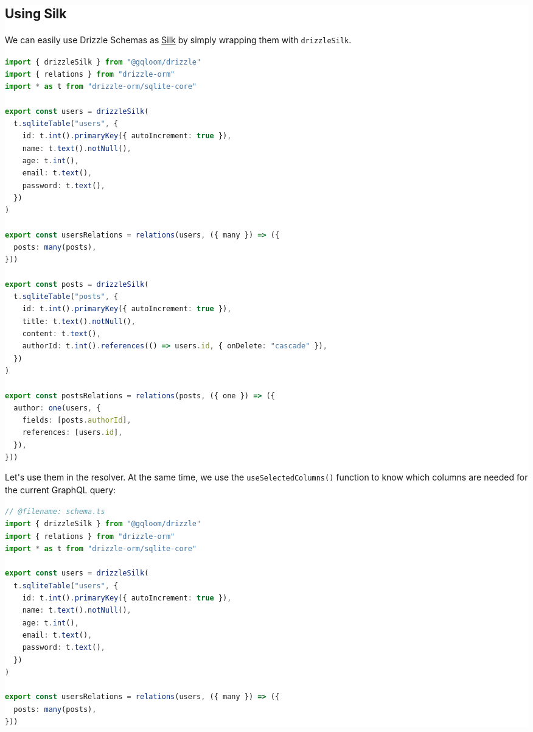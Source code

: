 </template>
</Tabs>

## Using Silk

We can easily use Drizzle Schemas as [Silk](../silk) by simply wrapping them with `drizzleSilk`.

```ts twoslash title="schema.ts"
import { drizzleSilk } from "@gqloom/drizzle"
import { relations } from "drizzle-orm"
import * as t from "drizzle-orm/sqlite-core"

export const users = drizzleSilk(
  t.sqliteTable("users", {
    id: t.int().primaryKey({ autoIncrement: true }),
    name: t.text().notNull(),
    age: t.int(),
    email: t.text(),
    password: t.text(),
  })
)

export const usersRelations = relations(users, ({ many }) => ({
  posts: many(posts),
}))

export const posts = drizzleSilk(
  t.sqliteTable("posts", {
    id: t.int().primaryKey({ autoIncrement: true }),
    title: t.text().notNull(),
    content: t.text(),
    authorId: t.int().references(() => users.id, { onDelete: "cascade" }),
  })
)

export const postsRelations = relations(posts, ({ one }) => ({
  author: one(users, {
    fields: [posts.authorId],
    references: [users.id],
  }),
}))
```

Let's use them in the resolver. At the same time, we use the `useSelectedColumns()` function to know which columns are needed for the current GraphQL query: 

```ts twoslash title="resolver.ts"
// @filename: schema.ts
import { drizzleSilk } from "@gqloom/drizzle"
import { relations } from "drizzle-orm"
import * as t from "drizzle-orm/sqlite-core"

export const users = drizzleSilk(
  t.sqliteTable("users", {
    id: t.int().primaryKey({ autoIncrement: true }),
    name: t.text().notNull(),
    age: t.int(),
    email: t.text(),
    password: t.text(),
  })
)

export const usersRelations = relations(users, ({ many }) => ({
  posts: many(posts),
}))
```